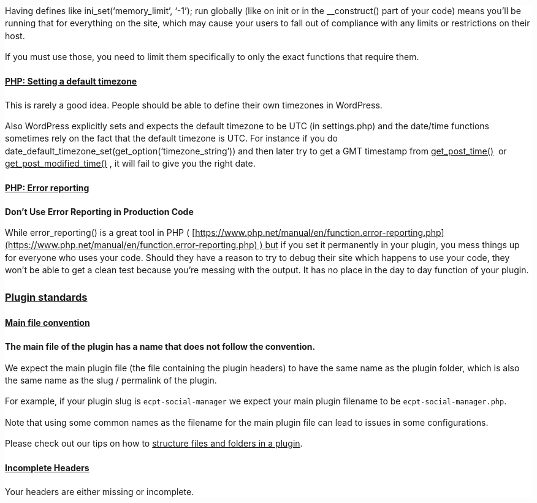 Having defines like ini\_set(‘memory\_limit’, ‘-1’); run globally (like on init or in the \_\_construct() part of your code) means you’ll be running that for everything on the site, which may cause your users to fall out of compliance with any limits or restrictions on their host.

If you must use those, you need to limit them specifically to only the exact functions that require them.

#### [PHP: Setting a default timezone](https://developer.wordpress.org/plugins/wordpress-org/common-issues/\#php-setting-a-default-timezone)

This is rarely a good idea. People should be able to define their own timezones in WordPress.

Also WordPress explicitly sets and expects the default timezone to be UTC (in settings.php) and the date/time functions sometimes rely on the fact that the default timezone is UTC. For instance if you do date\_default\_timezone\_set(get\_option(‘timezone\_string’)) and then later try to get a GMT timestamp from [get\_post\_time()](https://developer.wordpress.org/reference/functions/get_post_time/)  or [get\_post\_modified\_time()](https://developer.wordpress.org/reference/functions/get_post_modified_time/) , it will fail to give you the right date.

#### [PHP: Error reporting](https://developer.wordpress.org/plugins/wordpress-org/common-issues/\#php-error-reporting)

**Don’t Use Error Reporting in Production Code**

While error\_reporting() is a great tool in PHP ( [https://www.php.net/manual/en/function.error-reporting.php](https://www.php.net/manual/en/function.error-reporting.php) ) but if you set it permanently in your plugin, you mess things up for everyone who uses your code. Should they have a reason to try to debug their site which happens to use your code, they won’t be able to get a clean test because you’re messing with the output. It has no place in the day to day function of your plugin.

### [Plugin standards](https://developer.wordpress.org/plugins/wordpress-org/common-issues/\#plugin-standards)

#### [Main file convention](https://developer.wordpress.org/plugins/wordpress-org/common-issues/\#main-file-convention)

**The main file of the plugin has a name that does not follow the convention.**

We expect the main plugin file (the file containing the plugin headers) to have the same name as the plugin folder, which is also the same name as the slug / permalink of the plugin.

For example, if your plugin slug is `ecpt-social-manager` we expect your main plugin filename to be `ecpt-social-manager.php`.

Note that using some common names as the filename for the main plugin file can lead to issues in some configurations.

Please check out our tips on how to [structure files and folders in a plugin](https://developer.wordpress.org/plugins/plugin-basics/best-practices/#folder-structure).

#### [Incomplete Headers](https://developer.wordpress.org/plugins/wordpress-org/common-issues/\#incomplete-headers)

Your headers are either missing or incomplete.
